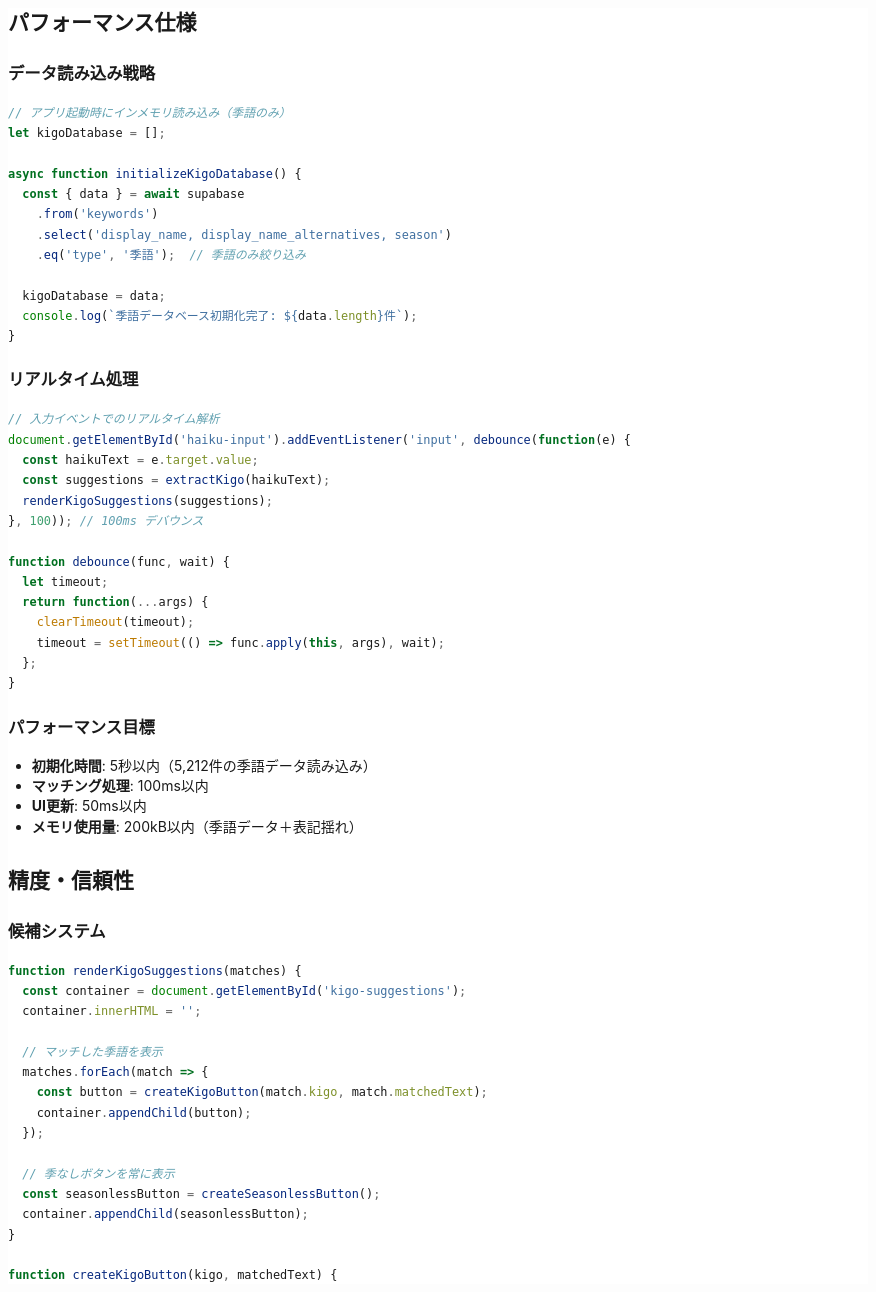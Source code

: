 ## パフォーマンス仕様

### データ読み込み戦略
```javascript
// アプリ起動時にインメモリ読み込み（季語のみ）
let kigoDatabase = [];

async function initializeKigoDatabase() {
  const { data } = await supabase
    .from('keywords')
    .select('display_name, display_name_alternatives, season')
    .eq('type', '季語');  // 季語のみ絞り込み
  
  kigoDatabase = data;
  console.log(`季語データベース初期化完了: ${data.length}件`);
}
```

### リアルタイム処理
```javascript
// 入力イベントでのリアルタイム解析
document.getElementById('haiku-input').addEventListener('input', debounce(function(e) {
  const haikuText = e.target.value;
  const suggestions = extractKigo(haikuText);
  renderKigoSuggestions(suggestions);
}, 100)); // 100ms デバウンス

function debounce(func, wait) {
  let timeout;
  return function(...args) {
    clearTimeout(timeout);
    timeout = setTimeout(() => func.apply(this, args), wait);
  };
}
```

### パフォーマンス目標
- **初期化時間**: 5秒以内（5,212件の季語データ読み込み）
- **マッチング処理**: 100ms以内
- **UI更新**: 50ms以内
- **メモリ使用量**: 200kB以内（季語データ＋表記揺れ）

## 精度・信頼性

### 候補システム
```javascript
function renderKigoSuggestions(matches) {
  const container = document.getElementById('kigo-suggestions');
  container.innerHTML = '';
  
  // マッチした季語を表示
  matches.forEach(match => {
    const button = createKigoButton(match.kigo, match.matchedText);
    container.appendChild(button);
  });
  
  // 季なしボタンを常に表示
  const seasonlessButton = createSeasonlessButton();
  container.appendChild(seasonlessButton);
}

function createKigoButton(kigo, matchedText) {
```